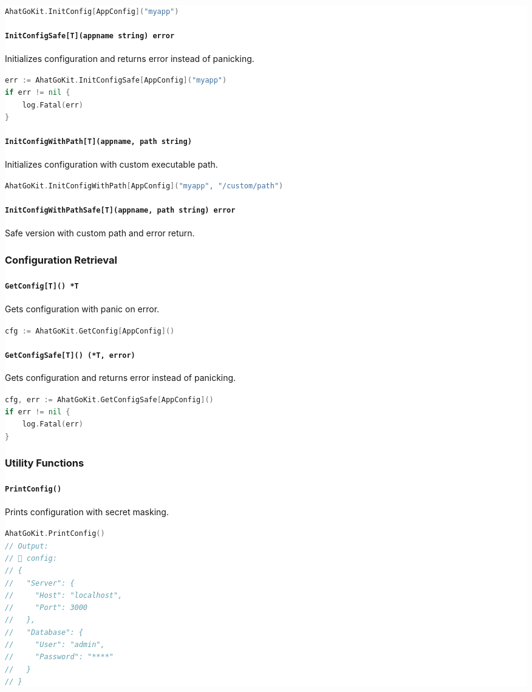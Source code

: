 ```go
AhatGoKit.InitConfig[AppConfig]("myapp")
```

#### `InitConfigSafe[T](appname string) error`
Initializes configuration and returns error instead of panicking.

```go
err := AhatGoKit.InitConfigSafe[AppConfig]("myapp")
if err != nil {
    log.Fatal(err)
}
```

#### `InitConfigWithPath[T](appname, path string)`
Initializes configuration with custom executable path.

```go
AhatGoKit.InitConfigWithPath[AppConfig]("myapp", "/custom/path")
```

#### `InitConfigWithPathSafe[T](appname, path string) error`
Safe version with custom path and error return.

### Configuration Retrieval

#### `GetConfig[T]() *T`
Gets configuration with panic on error.

```go
cfg := AhatGoKit.GetConfig[AppConfig]()
```

#### `GetConfigSafe[T]() (*T, error)`
Gets configuration and returns error instead of panicking.

```go
cfg, err := AhatGoKit.GetConfigSafe[AppConfig]()
if err != nil {
    log.Fatal(err)
}
```

### Utility Functions

#### `PrintConfig()`
Prints configuration with secret masking.

```go
AhatGoKit.PrintConfig()
// Output:
// 🔹 config:
// {
//   "Server": {
//     "Host": "localhost",
//     "Port": 3000
//   },
//   "Database": {
//     "User": "admin",
//     "Password": "****"
//   }
// }
```
